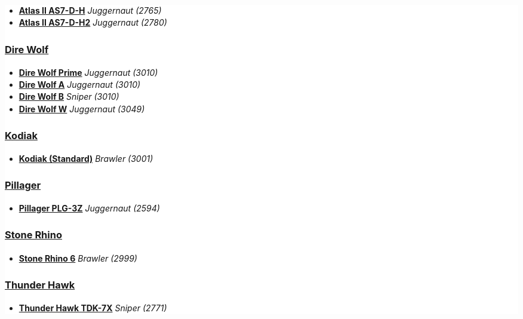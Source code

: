 - [**Atlas II AS7-D-H**](../../mechs/atlas_ii/atlas_ii_as7-d-h.md) *Juggernaut (2765)* 
- [**Atlas II AS7-D-H2**](../../mechs/atlas_ii/atlas_ii_as7-d-h2.md) *Juggernaut (2780)* 

### [Dire Wolf](../../mechs/dire_wolf.md) 

- [**Dire Wolf Prime**](../../mechs/dire_wolf/dire_wolf_prime.md) *Juggernaut (3010)* 
- [**Dire Wolf A**](../../mechs/dire_wolf/dire_wolf_a.md) *Juggernaut (3010)* 
- [**Dire Wolf B**](../../mechs/dire_wolf/dire_wolf_b.md) *Sniper (3010)* 
- [**Dire Wolf W**](../../mechs/dire_wolf/dire_wolf_w.md) *Juggernaut (3049)* 

### [Kodiak](../../mechs/kodiak.md) 

- [**Kodiak (Standard)**](../../mechs/kodiak/kodiak_standard.md) *Brawler (3001)* 

### [Pillager](../../mechs/pillager.md) 

- [**Pillager PLG-3Z**](../../mechs/pillager/pillager_plg-3z.md) *Juggernaut (2594)* 

### [Stone Rhino](../../mechs/stone_rhino.md) 

- [**Stone Rhino 6**](../../mechs/stone_rhino/stone_rhino_6.md) *Brawler (2999)* 

### [Thunder Hawk](../../mechs/thunder_hawk.md) 

- [**Thunder Hawk TDK-7X**](../../mechs/thunder_hawk/thunder_hawk_tdk-7x.md) *Sniper (2771)* 

